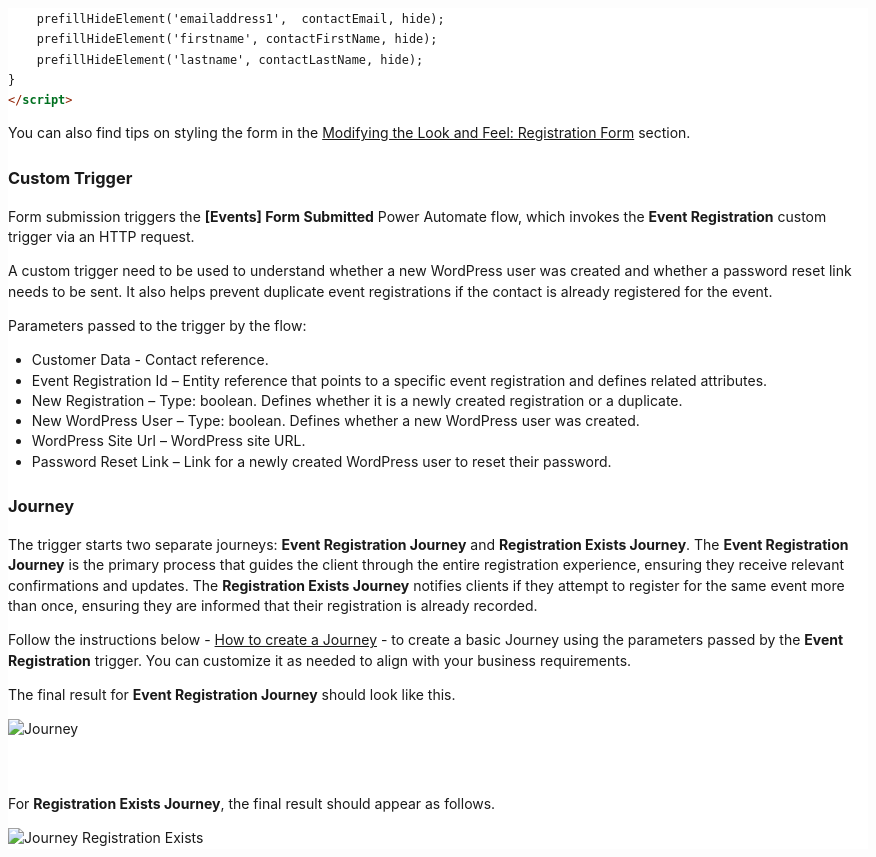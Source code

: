 ```html
    prefillHideElement('emailaddress1',  contactEmail, hide);
    prefillHideElement('firstname', contactFirstName, hide);
    prefillHideElement('lastname', contactLastName, hide);      
}          
</script>
```
You can also find tips on styling the form in the [Modifying the Look and Feel: Registration Form](https://github.com/georged/datapress/wiki/Configure-Solution-and-App#registration-form-1) section.


### Custom Trigger
Form submission triggers the **[Events] Form Submitted** Power Automate flow, which invokes the **Event Registration** custom trigger via an HTTP request. 

A custom trigger need to be used to understand whether a new WordPress user was created and whether a password reset link needs to be sent. It also helps prevent duplicate event registrations if the contact is already registered for the event.

Parameters passed to the trigger by the flow:

* Customer Data - Contact reference.
* Event Registration Id – Entity reference that points to a specific event registration and defines related attributes.
* New Registration – Type: boolean. Defines whether it is a newly created registration or a duplicate.
* New WordPress User – Type: boolean. Defines whether a new WordPress user was created.
* WordPress Site Url – WordPress site URL.
* Password Reset Link – Link for a newly created WordPress user to reset their password.

### Journey
The trigger starts two separate journeys: **Event Registration Journey** and **Registration Exists Journey**. The **Event Registration Journey** is the primary process that guides the client through the entire registration experience, ensuring they receive relevant confirmations and updates. The **Registration Exists Journey** notifies clients if they attempt to register for the same event more than once, ensuring they are informed that their registration is already recorded.

Follow the instructions below - [How to create a Journey](https://github.com/georged/datapress/wiki/Configure-Solution-and-App#how-to-create-a-journey) - to create a basic Journey using the parameters passed by the **Event Registration** trigger. You can customize it as needed to align with your business requirements.

The final result for **Event Registration Journey** should look like this.

<div class="text--center">
<img src="/images/journey.jpg" alt="Journey" width="1000" />
</div>
<br></br>

For **Registration Exists Journey**, the final result should appear as follows.

<div class="text--center">
<img src="/images/journey-reg-exists.jpg" alt="Journey Registration Exists" width="520" />
</div>
